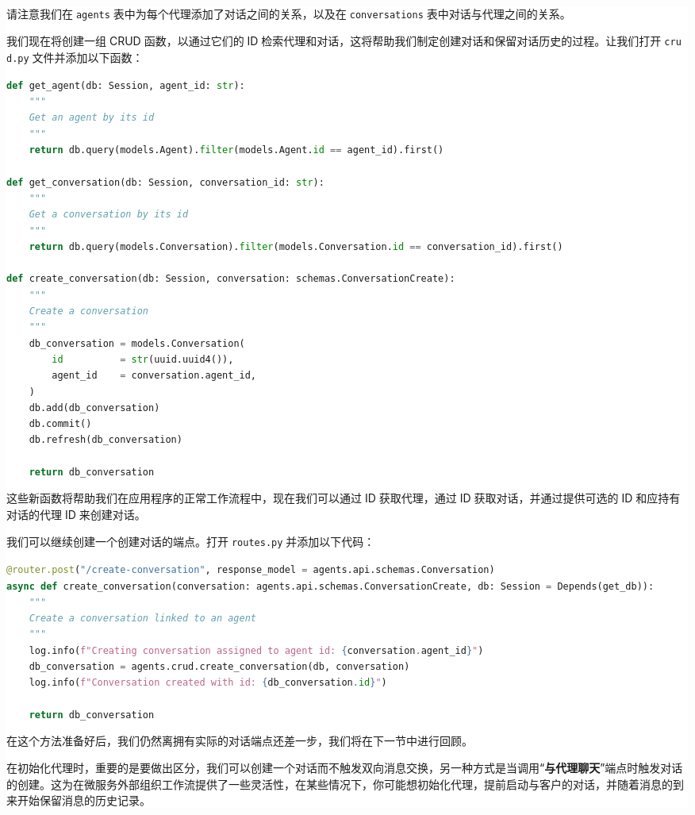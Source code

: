 请注意我们在 `agents` 表中为每个代理添加了对话之间的关系，以及在 `conversations` 表中对话与代理之间的关系。

我们现在将创建一组 CRUD 函数，以通过它们的 ID 检索代理和对话，这将帮助我们制定创建对话和保留对话历史的过程。让我们打开 `crud.py` 文件并添加以下函数：

```py
def get_agent(db: Session, agent_id: str):
    """
    Get an agent by its id
    """
    return db.query(models.Agent).filter(models.Agent.id == agent_id).first()

def get_conversation(db: Session, conversation_id: str):
    """
    Get a conversation by its id
    """
    return db.query(models.Conversation).filter(models.Conversation.id == conversation_id).first()

def create_conversation(db: Session, conversation: schemas.ConversationCreate):
    """
    Create a conversation
    """
    db_conversation = models.Conversation(
        id          = str(uuid.uuid4()),
        agent_id    = conversation.agent_id,
    )
    db.add(db_conversation)
    db.commit()
    db.refresh(db_conversation)

    return db_conversation
```

这些新函数将帮助我们在应用程序的正常工作流程中，现在我们可以通过 ID 获取代理，通过 ID 获取对话，并通过提供可选的 ID 和应持有对话的代理 ID 来创建对话。

我们可以继续创建一个创建对话的端点。打开 `routes.py` 并添加以下代码：

```py
@router.post("/create-conversation", response_model = agents.api.schemas.Conversation)
async def create_conversation(conversation: agents.api.schemas.ConversationCreate, db: Session = Depends(get_db)):
    """
    Create a conversation linked to an agent
    """
    log.info(f"Creating conversation assigned to agent id: {conversation.agent_id}")
    db_conversation = agents.crud.create_conversation(db, conversation)
    log.info(f"Conversation created with id: {db_conversation.id}")

    return db_conversation
```

在这个方法准备好后，我们仍然离拥有实际的对话端点还差一步，我们将在下一节中进行回顾。

在初始化代理时，重要的是要做出区分，我们可以创建一个对话而不触发双向消息交换，另一种方式是当调用“**与代理聊天**”端点时触发对话的创建。这为在微服务外部组织工作流提供了一些灵活性，在某些情况下，你可能想初始化代理，提前启动与客户的对话，并随着消息的到来开始保留消息的历史记录。

